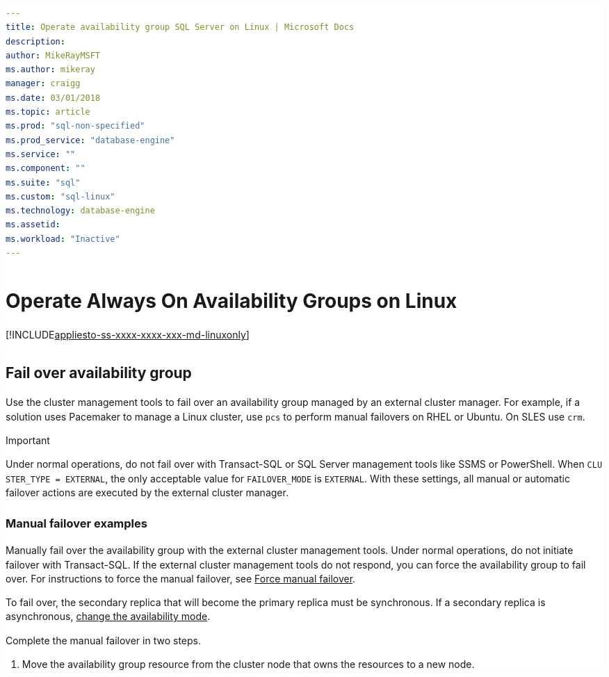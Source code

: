 ```yaml
---
title: Operate availability group SQL Server on Linux | Microsoft Docs
description: 
author: MikeRayMSFT 
ms.author: mikeray 
manager: craigg
ms.date: 03/01/2018
ms.topic: article
ms.prod: "sql-non-specified"
ms.prod_service: "database-engine"
ms.service: ""
ms.component: ""
ms.suite: "sql"
ms.custom: "sql-linux"
ms.technology: database-engine
ms.assetid: 
ms.workload: "Inactive"
---
```

# Operate Always On Availability Groups on Linux

[!INCLUDE[appliesto-ss-xxxx-xxxx-xxx-md-linuxonly](../includes/appliesto-ss-xxxx-xxxx-xxx-md-linuxonly.md)]

## <a name="failover"></a>Fail over availability group

Use the cluster management tools to fail over an availability group managed by an external cluster manager. For example, if a solution uses Pacemaker to manage a Linux cluster, use `pcs` to perform manual failovers on RHEL or Ubuntu. On SLES use `crm`. 

> [!IMPORTANT]
> Under normal operations, do not fail over with Transact-SQL or SQL Server management tools like SSMS or PowerShell. When `CLUSTER_TYPE = EXTERNAL`, the only acceptable value for `FAILOVER_MODE` is `EXTERNAL`. With these settings, all manual or automatic failover actions are executed by the external cluster manager. 

### <a name="manualFailover">Manual failover examples

Manually fail over the availability group with the external cluster management tools. Under normal operations, do not initiate failover with Transact-SQL. If the external cluster management tools do not respond, you can force the availability group to fail over. For instructions to force the manual failover, see [Force manual failover](#forceManual).

To fail over, the secondary replica that will become the primary replica must be synchronous. If a secondary replica is asynchronous, [change the availability mode](../database-engine/availability-groups/windows/change-the-availability-mode-of-an-availability-replica-sql-server.md).

Complete the manual failover in two steps. 

1. Move the availability group resource from the cluster node that owns the resources to a new node.
